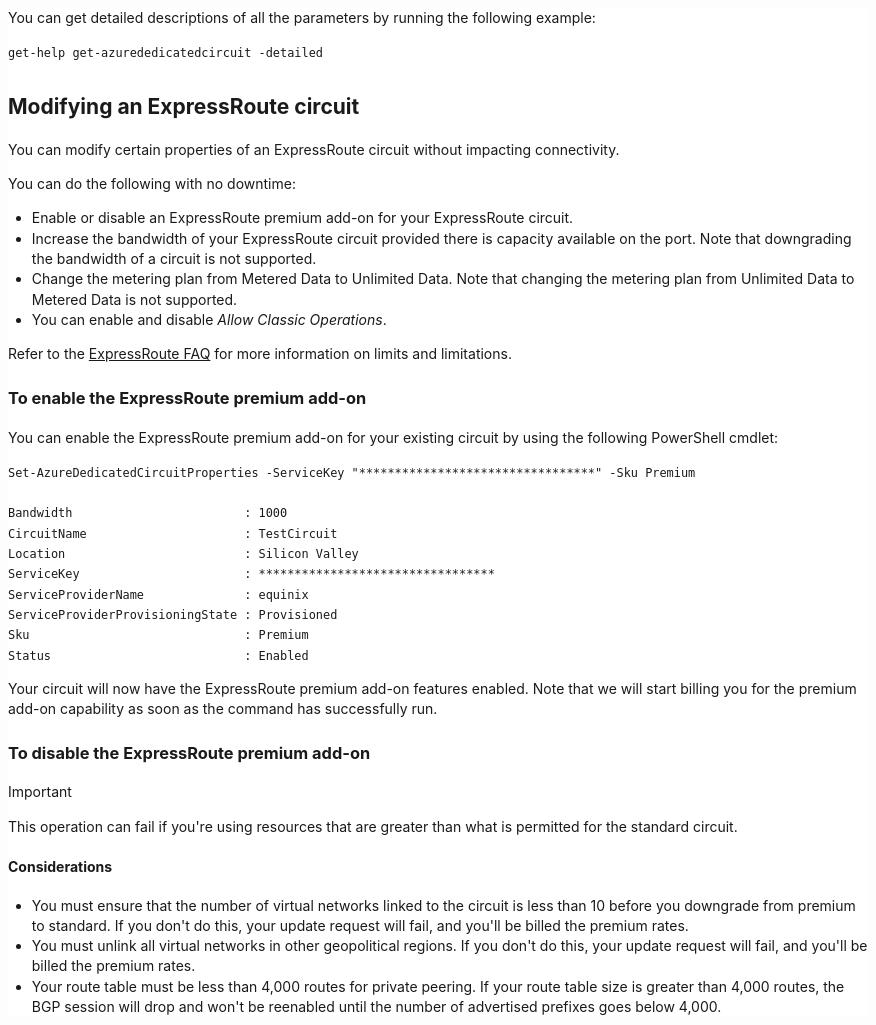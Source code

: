 
You can get detailed descriptions of all the parameters by running the following example:

    get-help get-azurededicatedcircuit -detailed

## Modifying an ExpressRoute circuit
You can modify certain properties of an ExpressRoute circuit without impacting connectivity.

You can do the following with no downtime:

* Enable or disable an ExpressRoute premium add-on for your ExpressRoute circuit.
* Increase the bandwidth of your ExpressRoute circuit provided there is capacity available on the port. Note that downgrading the bandwidth of a circuit is not supported. 
* Change the metering plan from Metered Data to Unlimited Data. Note that changing the metering plan from Unlimited Data to Metered Data is not supported.
* You can enable and disable *Allow Classic Operations*.

Refer to the [ExpressRoute FAQ](expressroute-faqs.md) for more information on limits and limitations.

### To enable the ExpressRoute premium add-on
You can enable the ExpressRoute premium add-on for your existing circuit by using the following PowerShell cmdlet:

    Set-AzureDedicatedCircuitProperties -ServiceKey "*********************************" -Sku Premium

    Bandwidth                        : 1000
    CircuitName                      : TestCircuit
    Location                         : Silicon Valley
    ServiceKey                       : *********************************
    ServiceProviderName              : equinix
    ServiceProviderProvisioningState : Provisioned
    Sku                              : Premium
    Status                           : Enabled

Your circuit will now have the ExpressRoute premium add-on features enabled. Note that we will start billing you for the premium add-on capability as soon as the command has successfully run.

### To disable the ExpressRoute premium add-on
> [!IMPORTANT]
> This operation can fail if you're using resources that are greater than what is permitted for the standard circuit.
> 
> 

#### Considerations

* You must ensure that the number of virtual networks linked to the circuit is less than 10 before you downgrade from premium to standard. If you don't do this, your update request will fail, and you'll be billed the premium rates.
* You must unlink all virtual networks in other geopolitical regions. If you don't do this, your update request will fail, and you'll be billed the premium rates.
* Your route table must be less than 4,000 routes for private peering. If your route table size is greater than 4,000 routes, the BGP session will drop and won't be reenabled until the number of advertised prefixes goes below 4,000.
